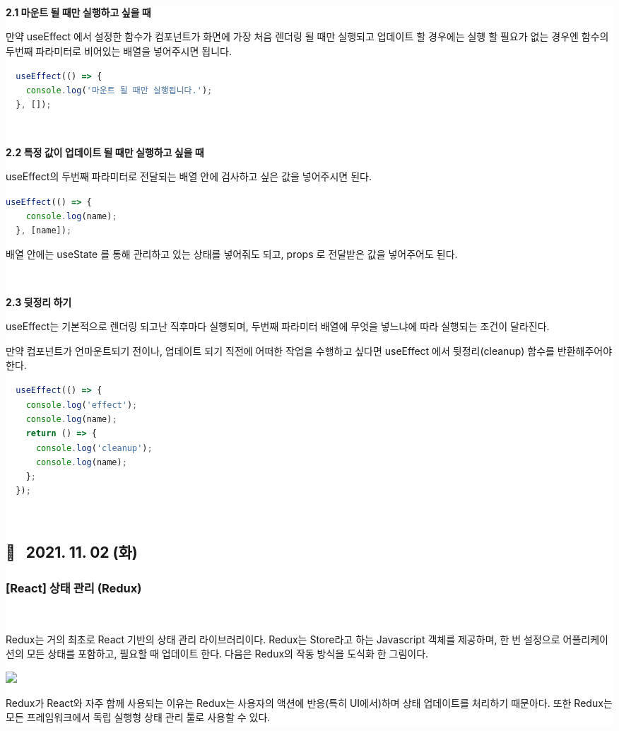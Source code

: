 **2.1 마운트 될 때만 실행하고 싶을 때**

만약 useEffect 에서 설정한 함수가 컴포넌트가 화면에 가장 처음 렌더링 될 때만 실행되고 업데이트 할 경우에는 실행 할 필요가 없는 경우엔 함수의 두번째 파라미터로 비어있는 배열을 넣어주시면 됩니다.

```js
  useEffect(() => {
    console.log('마운트 될 때만 실행됩니다.');
  }, []);
```

&nbsp;

**2.2 특정 값이 업데이트 될 때만 실행하고 싶을 때**

useEffect의 두번째 파라미터로 전달되는 배열 안에 검사하고 싶은 값을 넣어주시면 된다.

```js
useEffect(() => {
    console.log(name);
  }, [name]);
```

배열 안에는 useState 를 통해 관리하고 있는 상태를 넣어줘도 되고, props 로 전달받은 값을 넣어주어도 된다.

&nbsp;

**2.3 뒷정리 하기**

useEffect는 기본적으로 렌더링 되고난 직후마다 실행되며, 두번째 파라미터 배열에 무엇을 넣느냐에 따라 실행되는 조건이 달라진다.

만약 컴포넌트가 언마운트되기 전이나, 업데이트 되기 직전에 어떠한 작업을 수행하고 싶다면 useEffect 에서 뒷정리(cleanup) 함수를 반환해주어야 한다.

```js
  useEffect(() => {
    console.log('effect');
    console.log(name);
    return () => {
      console.log('cleanup');
      console.log(name);
    };
  });
```

&nbsp;

## 📆 &nbsp; 2021. 11. 02 (화)

### <span>[React] 상태 관리 (Redux)</span>

&nbsp;

Redux는 거의 최초로 React 기반의 상태 관리 라이브러리이다. Redux는 Store라고 하는 Javascript 객체를 제공하며, 한 번 설정으로 어플리케이션의 모든 상태를 포함하고, 필요할 때 업데이트 한다. 다음은 Redux의 작동 방식을 도식화 한 그림이다.

![](https://images.velog.io/images/quato/post/46444273-57cd-4128-a96f-f63960b08fc7/image.png)

Redux가 React와 자주 함께 사용되는 이유는 Redux는 사용자의 액션에 반응(특히 UI에서)하며 상태 업데이트를 처리하기 때문아다. 또한 Redux는 모든 프레임워크에서 독립 실행형 상태 관리 툴로 사용할 수 있다.
